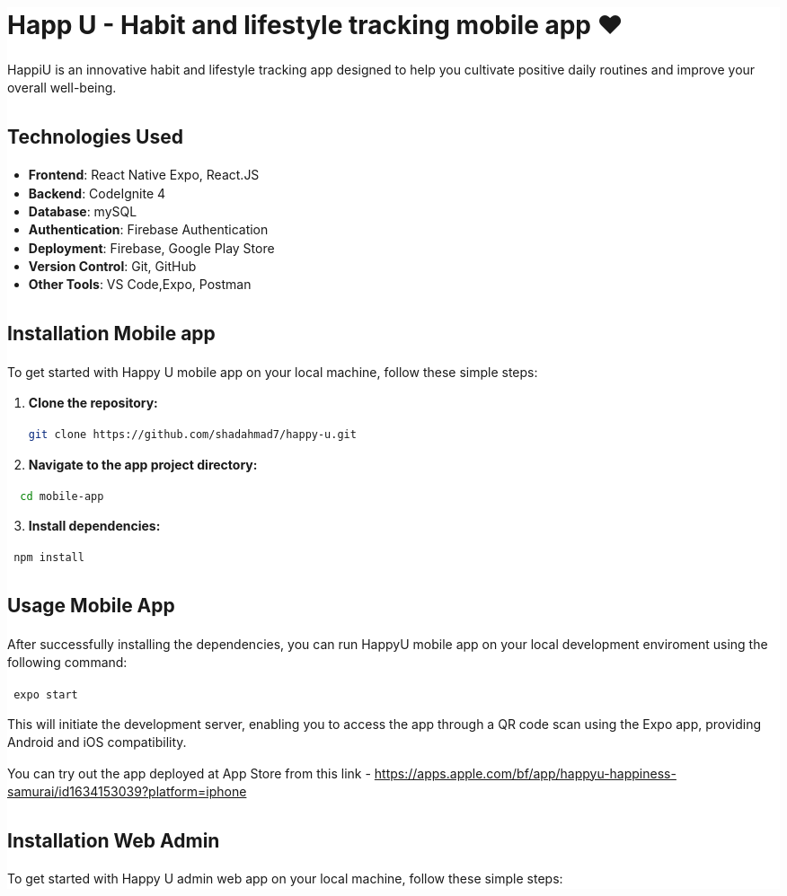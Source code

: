 # Happ U - Habit and lifestyle tracking mobile app ❤️

HappiU is an innovative habit and lifestyle tracking app designed to help you cultivate positive daily routines and improve your overall well-being.

## Technologies Used

- **Frontend**: React Native Expo, React.JS
- **Backend**: CodeIgnite 4
- **Database**: mySQL
- **Authentication**: Firebase Authentication
- **Deployment**: Firebase, Google Play Store
- **Version Control**: Git, GitHub
- **Other Tools**: VS Code,Expo, Postman

## Installation Mobile app

To get started with Happy U mobile app on your local machine, follow these simple steps:

1. **Clone the repository:**

   ```bash
   git clone https://github.com/shadahmad7/happy-u.git

2. **Navigate to the app project directory:**
 ```bash
   cd mobile-app
```

3. **Install dependencies:**
 ```bash
  npm install
```

## Usage Mobile App

After successfully installing the dependencies, you can run HappyU mobile app on your local development enviroment using the following command:

 ```bash
  expo start
```

This will initiate the development server, enabling you to access the app through a QR code scan using the Expo app, providing Android and iOS compatibility.

You can try out the app deployed at App Store from this link - https://apps.apple.com/bf/app/happyu-happiness-samurai/id1634153039?platform=iphone


## Installation Web Admin

To get started with Happy U admin web app on your local machine, follow these simple steps:
